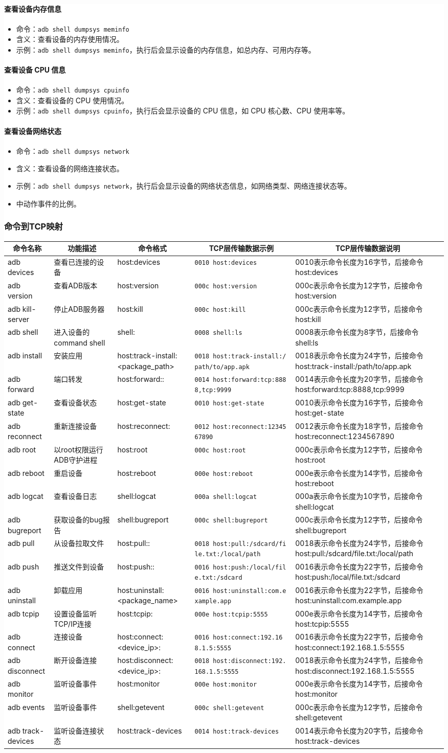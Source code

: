 #### 查看设备内存信息
- 命令：`adb shell dumpsys meminfo`
- 含义：查看设备的内存使用情况。
- 示例：`adb shell dumpsys meminfo`，执行后会显示设备的内存信息，如总内存、可用内存等。

#### 查看设备 CPU 信息
- 命令：`adb shell dumpsys cpuinfo`
- 含义：查看设备的 CPU 使用情况。
- 示例：`adb shell dumpsys cpuinfo`，执行后会显示设备的 CPU 信息，如 CPU 核心数、CPU 使用率等。

#### 查看设备网络状态
- 命令：`adb shell dumpsys network`
- 含义：查看设备的网络连接状态。
- 示例：`adb shell dumpsys network`，执行后会显示设备的网络状态信息，如网络类型、网络连接状态等。

- 中动作事件的比例。





### 命令到TCP映射

| 命令名称                              | 功能描述                  | 命令格式                                                     | TCP层传输数据示例                                            | TCP层传输数据说明                                            |
| ------------------------------------- | ------------------------- | ------------------------------------------------------------ | ------------------------------------------------------------ | ------------------------------------------------------------ |
| adb devices                           | 查看已连接的设备          | host:devices                                                 | `0010 host:devices`                                          | 0010表示命令长度为16字节，后接命令host:devices               |
| adb version                           | 查看ADB版本               | host:version                                                 | `000c host:version`                                          | 000c表示命令长度为12字节，后接命令host:version               |
| adb kill-server                       | 停止ADB服务器             | host:kill                                                    | `000c host:kill`                                             | 000c表示命令长度为12字节，后接命令host:kill                  |
| adb shell                             | 进入设备的command shell   | shell:<command>                                              | `0008 shell:ls`                                              | 0008表示命令长度为8字节，后接命令shell:ls                    |
| adb install                           | 安装应用                  | host:track-install:\<package\_path>                          | `0018 host:track-install:/path/to/app.apk`                   | 0018表示命令长度为24字节，后接命令host:track-install:/path/to/app.apk |
| adb forward                           | 端口转发                  | host:forward:<local>:<remote>                                | `0014 host:forward:tcp:8888,tcp:9999`                        | 0014表示命令长度为20字节，后接命令host:forward:tcp:8888,tcp:9999 |
| adb get-state                         | 查看设备状态              | host:get-state                                               | `0010 host:get-state`                                        | 0010表示命令长度为16字节，后接命令host:get-state             |
| adb reconnect                         | 重新连接设备              | host:reconnect:<serialnumber>                                | `0012 host:reconnect:1234567890`                             | 0012表示命令长度为18字节，后接命令host:reconnect:1234567890  |
| adb root                              | 以root权限运行ADB守护进程 | host:root                                                    | `000c host:root`                                             | 000c表示命令长度为12字节，后接命令host:root                  |
| adb reboot                            | 重启设备                  | host:reboot                                                  | `000e host:reboot`                                           | 000e表示命令长度为14字节，后接命令host:reboot                |
| adb logcat                            | 查看设备日志              | shell:logcat                                                 | `000a shell:logcat`                                          | 000a表示命令长度为10字节，后接命令shell:logcat               |
| adb bugreport                         | 获取设备的bug报告         | shell:bugreport                                              | `000c shell:bugreport`                                       | 000c表示命令长度为12字节，后接命令shell:bugreport            |
| adb pull                              | 从设备拉取文件            | host:pull:<source>:<destination>                             | `0018 host:pull:/sdcard/file.txt:/local/path`                | 0018表示命令长度为24字节，后接命令host:pull:/sdcard/file.txt:/local/path |
| adb push                              | 推送文件到设备            | host:push:<source>:<destination>                             | `0016 host:push:/local/file.txt:/sdcard`                     | 0016表示命令长度为22字节，后接命令host:push:/local/file.txt:/sdcard |
| adb uninstall                         | 卸载应用                  | host:uninstall:\<package\_name>                              | `0016 host:uninstall:com.example.app`                        | 0016表示命令长度为22字节，后接命令host:uninstall:com.example.app |
| adb tcpip                             | 设置设备监听TCP/IP连接    | host:tcpip:<port>                                            | `000e host:tcpip:5555`                                       | 000e表示命令长度为14字节，后接命令host:tcpip:5555            |
| adb connect                           | 连接设备                  | host:connect:\<device\_ip>:<port>                            | `0016 host:connect:192.168.1.5:5555`                         | 0016表示命令长度为22字节，后接命令host:connect:192.168.1.5:5555 |
| adb disconnect                        | 断开设备连接              | host:disconnect:\<device\_ip>:<port>                         | `0018 host:disconnect:192.168.1.5:5555`                      | 0018表示命令长度为24字节，后接命令host:disconnect:192.168.1.5:5555 |
| adb monitor                           | 监听设备事件              | host:monitor                                                 | `000e host:monitor`                                          | 000e表示命令长度为14字节，后接命令host:monitor               |
| adb events                            | 监听设备事件              | shell:getevent                                               | `000c shell:getevent`                                        | 000c表示命令长度为12字节，后接命令shell:getevent             |
| adb track-devices                     | 监听设备连接状态          | host:track-devices                                           | `0014 host:track-devices`                                    | 0014表示命令长度为20字节，后接命令host:track-devices         |